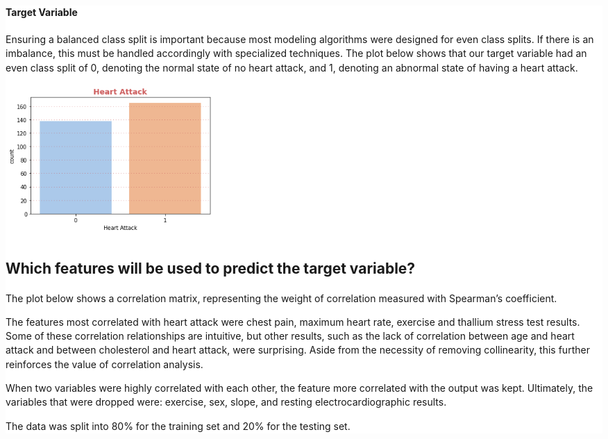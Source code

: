 #### Target Variable

Ensuring a balanced class split is important because most modeling algorithms were designed for even class splits. If there is an imbalance, this must be handled accordingly with specialized techniques. The plot below shows that our target variable had an even class split of 0, denoting the normal state of no heart attack, and 1, denoting an abnormal state of having a heart attack.

<div class="img-container">
    <img class="center" src="https://raw.githubusercontent.com/gloriahwoang/gloriahwoang.github.io/master/images/heartattack.png" alt="Heart Attack" width="300">
</div>

## Which features will be used to predict the target variable?

The plot below shows a correlation matrix, representing the weight of correlation measured with Spearman’s coefficient.

The features most correlated with heart attack were chest pain, maximum heart rate, exercise and thallium stress test results. Some of these correlation relationships are intuitive, but other results, such as the lack of correlation between age and heart attack and between cholesterol and heart attack, were surprising. Aside from the necessity of removing collinearity, this further reinforces the value of correlation analysis.

When two variables were highly correlated with each other, the feature more correlated with the output was kept. Ultimately, the variables that were dropped were: exercise, sex, slope, and resting electrocardiographic results.

The data was split into 80% for the training set and 20% for the testing set.

<div class="img-container">